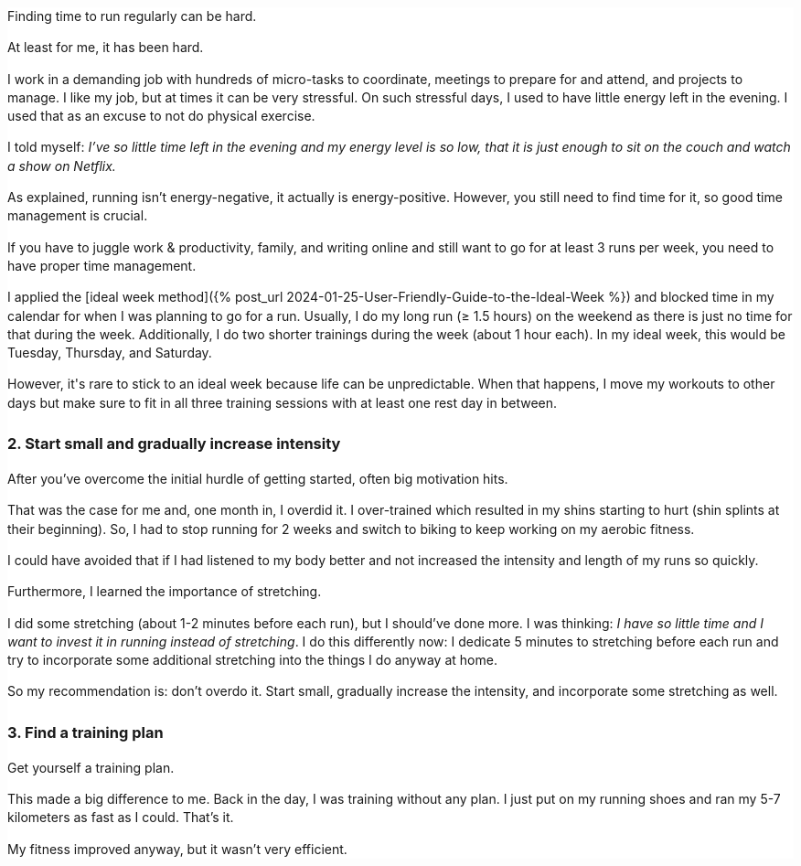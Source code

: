 Finding time to run regularly can be hard.

At least for me, it has been hard.

I work in a demanding job with hundreds of micro-tasks to coordinate, meetings to prepare for and attend, and projects to manage. I like my job, but at times it can be very stressful. On such stressful days, I used to have little energy left in the evening. I used that as an excuse to not do physical exercise.

I told myself: *I’ve so little time left in the evening and my energy level is so low, that it is just enough to sit on the couch and watch a show on Netflix.*

As explained, running isn’t energy-negative, it actually is energy-positive. However, you still need to find time for it, so good time management is crucial.

If you have to juggle work & productivity, family, and writing online and still want to go for at least 3 runs per week, you need to have proper time management.

I applied the [ideal week method]({% post_url 2024-01-25-User-Friendly-Guide-to-the-Ideal-Week %}) and blocked time in my calendar for when I was planning to go for a run. Usually, I do my long run (≥ 1.5 hours) on the weekend as there is just no time for that during the week. Additionally, I do two shorter trainings during the week (about 1 hour each). In my ideal week, this would be Tuesday, Thursday, and Saturday.

However, it's rare to stick to an ideal week because life can be unpredictable. When that happens, I move my workouts to other days but make sure to fit in all three training sessions with at least one rest day in between.

### 2. Start small and gradually increase intensity

After you’ve overcome the initial hurdle of getting started, often big motivation hits.

That was the case for me and, one month in, I overdid it. I over-trained which resulted in my shins starting to hurt (shin splints at their beginning). So, I had to stop running for 2 weeks and switch to biking to keep working on my aerobic fitness.

I could have avoided that if I had listened to my body better and not increased the intensity and length of my runs so quickly.

Furthermore, I learned the importance of stretching.

I did some stretching (about 1-2 minutes before each run), but I should’ve done more. I was thinking: *I have so little time and I want to invest it in running instead of stretching*. I do this differently now: I dedicate 5 minutes to stretching before each run and try to incorporate some additional stretching into the things I do anyway at home.

So my recommendation is: don’t overdo it. Start small, gradually increase the intensity, and incorporate some stretching as well.

### 3. Find a training plan

Get yourself a training plan.

This made a big difference to me. Back in the day, I was training without any plan. I just put on my running shoes and ran my 5-7 kilometers as fast as I could. That’s it.

My fitness improved anyway, but it wasn’t very efficient.
